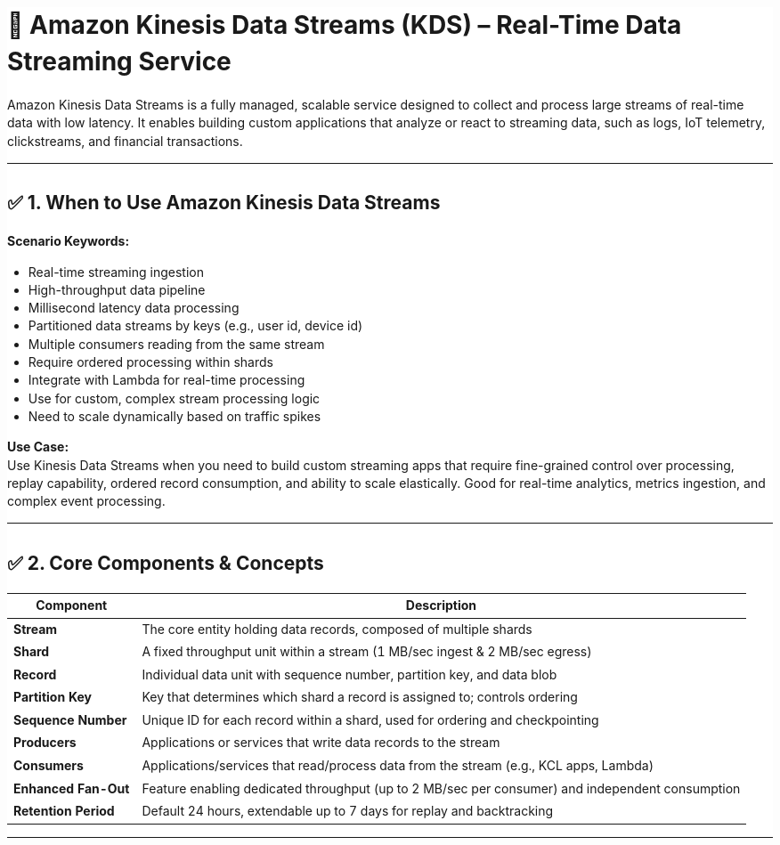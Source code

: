 # 📘 Amazon Kinesis Data Streams (KDS) – Real-Time Data Streaming Service

Amazon Kinesis Data Streams is a fully managed, scalable service designed to collect and process large streams of real-time data with low latency. It enables building custom applications that analyze or react to streaming data, such as logs, IoT telemetry, clickstreams, and financial transactions.

---

## ✅ 1. When to Use Amazon Kinesis Data Streams

**Scenario Keywords:**

- Real-time streaming ingestion  
- High-throughput data pipeline  
- Millisecond latency data processing  
- Partitioned data streams by keys (e.g., user id, device id)  
- Multiple consumers reading from the same stream  
- Require ordered processing within shards  
- Integrate with Lambda for real-time processing  
- Use for custom, complex stream processing logic  
- Need to scale dynamically based on traffic spikes  

**Use Case:**  
Use Kinesis Data Streams when you need to build custom streaming apps that require fine-grained control over processing, replay capability, ordered record consumption, and ability to scale elastically. Good for real-time analytics, metrics ingestion, and complex event processing.

---

## ✅ 2. Core Components & Concepts

| Component            | Description                                                                                   |
|----------------------|-----------------------------------------------------------------------------------------------|
| **Stream**           | The core entity holding data records, composed of multiple shards                             |
| **Shard**            | A fixed throughput unit within a stream (1 MB/sec ingest & 2 MB/sec egress)                   |
| **Record**           | Individual data unit with sequence number, partition key, and data blob                       |
| **Partition Key**    | Key that determines which shard a record is assigned to; controls ordering                   |
| **Sequence Number**  | Unique ID for each record within a shard, used for ordering and checkpointing                |
| **Producers**        | Applications or services that write data records to the stream                               |
| **Consumers**        | Applications/services that read/process data from the stream (e.g., KCL apps, Lambda)         |
| **Enhanced Fan-Out** | Feature enabling dedicated throughput (up to 2 MB/sec per consumer) and independent consumption |
| **Retention Period** | Default 24 hours, extendable up to 7 days for replay and backtracking                        |

---
